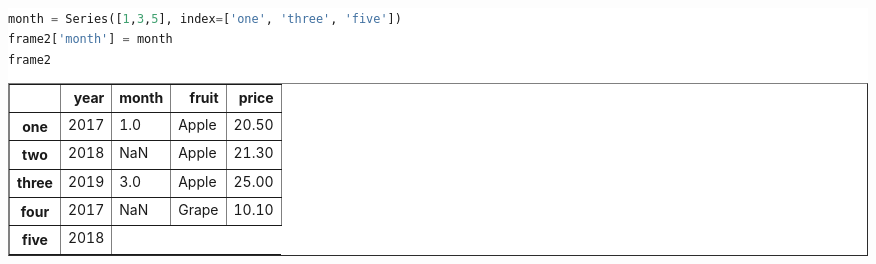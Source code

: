 


```python
month = Series([1,3,5], index=['one', 'three', 'five'])
frame2['month'] = month
frame2
```




<div>
<style scoped>
    .dataframe tbody tr th:only-of-type {
        vertical-align: middle;
    }

    .dataframe tbody tr th {
        vertical-align: top;
    }

    .dataframe thead th {
        text-align: right;
    }
</style>
<table border="1" class="dataframe">
  <thead>
    <tr style="text-align: right;">
      <th></th>
      <th>year</th>
      <th>month</th>
      <th>fruit</th>
      <th>price</th>
    </tr>
  </thead>
  <tbody>
    <tr>
      <th>one</th>
      <td>2017</td>
      <td>1.0</td>
      <td>Apple</td>
      <td>20.50</td>
    </tr>
    <tr>
      <th>two</th>
      <td>2018</td>
      <td>NaN</td>
      <td>Apple</td>
      <td>21.30</td>
    </tr>
    <tr>
      <th>three</th>
      <td>2019</td>
      <td>3.0</td>
      <td>Apple</td>
      <td>25.00</td>
    </tr>
    <tr>
      <th>four</th>
      <td>2017</td>
      <td>NaN</td>
      <td>Grape</td>
      <td>10.10</td>
    </tr>
    <tr>
      <th>five</th>
      <td>2018</td>